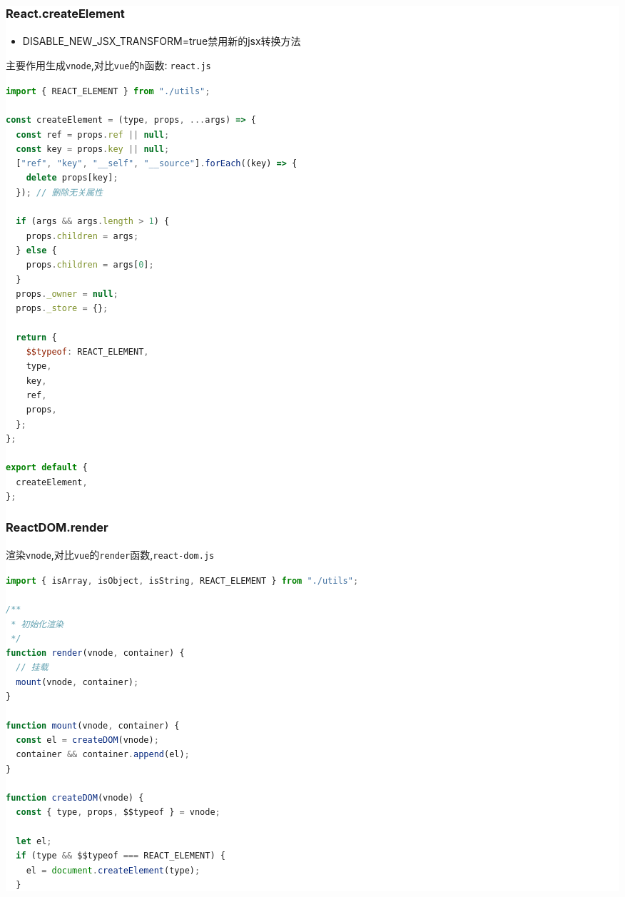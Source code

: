 ### React.createElement

- DISABLE_NEW_JSX_TRANSFORM=true禁用新的jsx转换方法

主要作用生成`vnode`,对比`vue`的`h`函数: `react.js`

```js
import { REACT_ELEMENT } from "./utils";

const createElement = (type, props, ...args) => {
  const ref = props.ref || null;
  const key = props.key || null;
  ["ref", "key", "__self", "__source"].forEach((key) => {
    delete props[key];
  }); // 删除无关属性

  if (args && args.length > 1) {
    props.children = args;
  } else {
    props.children = args[0];
  }
  props._owner = null;
  props._store = {};

  return {
    $$typeof: REACT_ELEMENT,
    type,
    key,
    ref,
    props,
  };
};

export default {
  createElement,
};
```

### ReactDOM.render

渲染`vnode`,对比`vue`的`render`函数,`react-dom.js`

```js
import { isArray, isObject, isString, REACT_ELEMENT } from "./utils";

/**
 * 初始化渲染
 */
function render(vnode, container) {
  // 挂载
  mount(vnode, container);
}

function mount(vnode, container) {
  const el = createDOM(vnode);
  container && container.append(el);
}

function createDOM(vnode) {
  const { type, props, $$typeof } = vnode;

  let el;
  if (type && $$typeof === REACT_ELEMENT) {
    el = document.createElement(type);
  }
```
